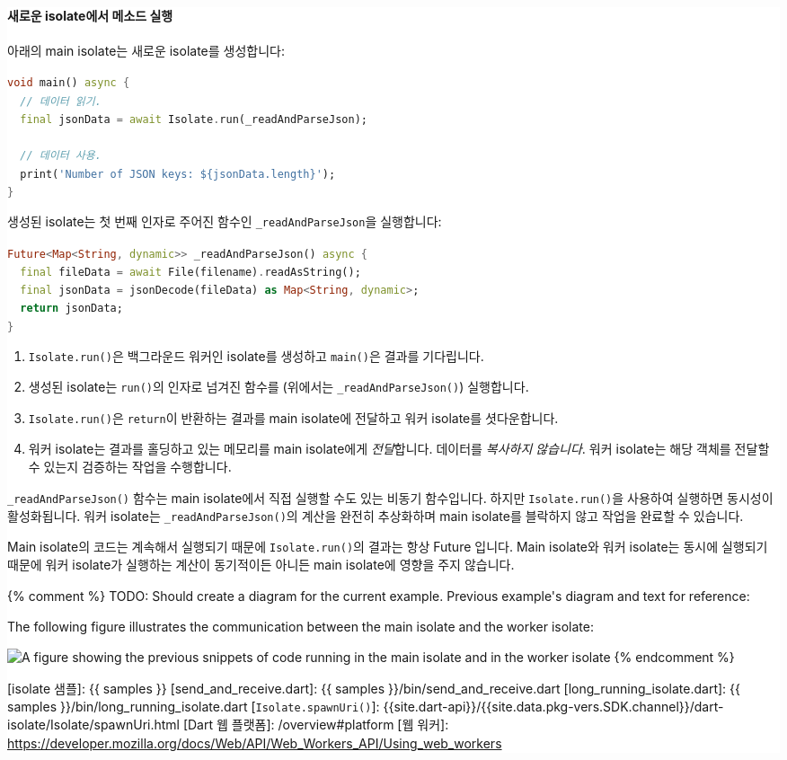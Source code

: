 [네이티브와 네이티브가 아닌 플랫폼]: /overview#platform
[Flutter의 `compute()` 함수]: {{site.flutter-api}}/flutter/foundation/compute-constant.html

#### 새로운 isolate에서 메소드 실행

아래의 main isolate는 새로운 isolate를 생성합니다:

<?code-excerpt "lib/simple_worker_isolate.dart (main)"?>
```dart
void main() async {
  // 데이터 읽기.
  final jsonData = await Isolate.run(_readAndParseJson);

  // 데이터 사용.
  print('Number of JSON keys: ${jsonData.length}');
}
```

생성된 isolate는 첫 번째 인자로 주어진
함수인 `_readAndParseJson`을 실행합니다:

<?code-excerpt "lib/simple_worker_isolate.dart (spawned)"?>
```dart
Future<Map<String, dynamic>> _readAndParseJson() async {
  final fileData = await File(filename).readAsString();
  final jsonData = jsonDecode(fileData) as Map<String, dynamic>;
  return jsonData;
}
```

1. `Isolate.run()`은 백그라운드 워커인 isolate를 생성하고
   `main()`은 결과를 기다립니다.

2. 생성된 isolate는 `run()`의 인자로 넘겨진 함수를 (위에서는 `_readAndParseJson()`) 실행합니다.

3. `Isolate.run()`은 `return`이 반환하는 결과를 main isolate에 전달하고
   워커 isolate를 셧다운합니다.

4. 워커 isolate는 결과를 홀딩하고 있는 메모리를 main isolate에게 *전달*합니다.
   데이터를 *복사하지 않습니다*. 워커 isolate는 해당 객체를
   전달할 수 있는지 검증하는 작업을 수행합니다.

`_readAndParseJson()` 함수는 main isolate에서 직접
실행할 수도 있는 비동기 함수입니다. 하지만 `Isolate.run()`을 사용하여
실행하면 동시성이 활성화됩니다. 워커 isolate는 `_readAndParseJson()`의
계산을 완전히 추상화하며 main isolate를 블락하지 않고 작업을 완료할 수 있습니다.

Main isolate의 코드는 계속해서 실행되기 때문에 `Isolate.run()`의 결과는 항상 Future 입니다.
Main isolate와 워커 isolate는 동시에 실행되기 때문에
워커 isolate가 실행하는 계산이 동기적이든 아니든 main isolate에 영향을 주지 않습니다.

{% comment %}
TODO:
Should create a diagram for the current example.
Previous example's diagram and text for reference:

  The following figure illustrates the communication between
  the main isolate and the worker isolate:
  
  ![A figure showing the previous snippets of code running in the main isolate and in the worker isolate](/guides/language/concurrency/images/isolate-api.png)
{% endcomment %}


[isolate 섹션]: #isolate-작동-방식
[`readAsStringSync()`]: {{site.dart-api}}/{{site.data.pkg-vers.SDK.channel}}/dart-io/File/readAsStringSync.html
[`readAsString()`]: {{site.dart-api}}/{{site.data.pkg-vers.SDK.channel}}/dart-io/File/readAsString.html
[비동기 프로그래밍 codelab]: /codelabs/async-await
[Dart 네이티브 플랫폼]: /overview#platform
[jank]: {{site.flutter-docs}}/perf/rendering-performance
[json]: {{site.flutter-docs}}/cookbook/networking/background-parsing
[`send()` 메소드]: {{site.dart-api}}/{{site.data.pkg-vers.SDK.channel}}/dart-isolate/SendPort/send.html
 [Flutter `compute()` 함수]: {{site.flutter-docs}}/cookbook/networking/background-parsing#4-move-this-work-to-a-separate-isolate
[`Isolate.run()`]: {{site.dart-api}}/dev/dart-isolate/Isolate/run.html
[클로저]: /guides/language/language-tour#익명-함수
[흐름 제어 연산자]: /guides/language/language-tour#흐름-제어문
[`Isolate.exit()`]: {{site.dart-api}}/{{site.data.pkg-vers.SDK.channel}}/dart-isolate/Isolate/exit.html
[`Isolate.spawn()`]: {{site.dart-api}}/{{site.data.pkg-vers.SDK.channel}}/dart-isolate/Isolate/spawn.html
[`ReceivePort`]: {{site.dart-api}}/{{site.data.pkg-vers.SDK.channel}}/dart-isolate/ReceivePort-class.html
[`SendPort`]: {{site.dart-api}}/{{site.data.pkg-vers.SDK.channel}}/dart-isolate/SendPort-class.html
[isolate 샘플]: {{ samples }}
[send_and_receive.dart]: {{ samples }}/bin/send_and_receive.dart
[long_running_isolate.dart]: {{ samples }}/bin/long_running_isolate.dart
[`Isolate.spawnUri()`]: {{site.dart-api}}/{{site.data.pkg-vers.SDK.channel}}/dart-isolate/Isolate/spawnUri.html
[Dart 웹 플랫폼]: /overview#platform
[웹 워커]: https://developer.mozilla.org/docs/Web/API/Web_Workers_API/Using_web_workers